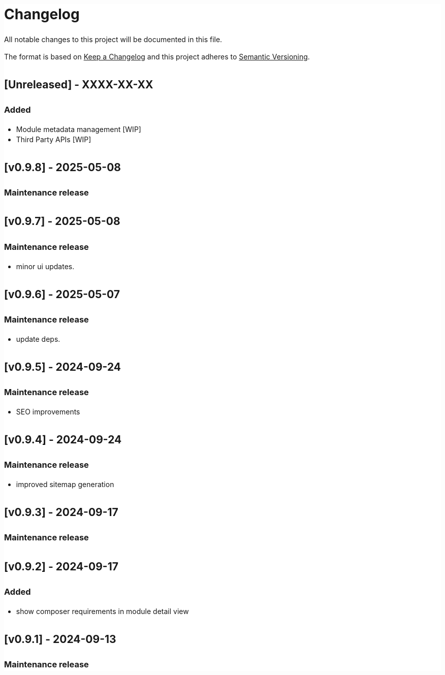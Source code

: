 # Changelog

All notable changes to this project will be documented in this file.

The format is based on [Keep a Changelog](http://keepachangelog.com/en/1.0.0/) and this project adheres to [Semantic Versioning](http://semver.org/spec/v2.0.0.html).

## [Unreleased] - XXXX-XX-XX
### Added
* Module metadata management [WIP]
* Third Party APIs [WIP]

## [v0.9.8] - 2025-05-08
### Maintenance release

## [v0.9.7] - 2025-05-08
### Maintenance release
* minor ui updates.

## [v0.9.6] - 2025-05-07
### Maintenance release
* update deps.

## [v0.9.5] - 2024-09-24
### Maintenance release
* SEO improvements

## [v0.9.4] - 2024-09-24
### Maintenance release
* improved sitemap generation

## [v0.9.3] - 2024-09-17
### Maintenance release

## [v0.9.2] - 2024-09-17
### Added
* show composer requirements in module detail view

## [v0.9.1] - 2024-09-13
### Maintenance release
